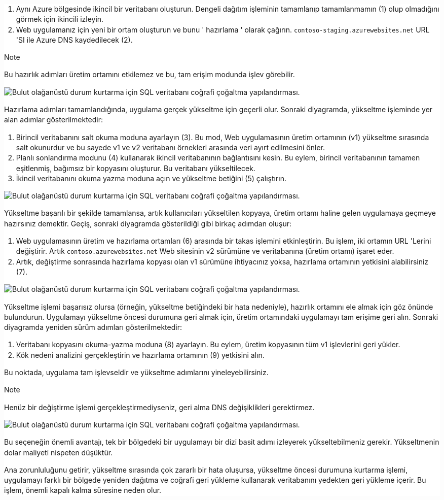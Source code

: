 1. Aynı Azure bölgesinde ikincil bir veritabanı oluşturun. Dengeli dağıtım işleminin tamamlanıp tamamlanmamın (1) olup olmadığını görmek için ikincili izleyin.
2. Web uygulamanız için yeni bir ortam oluşturun ve bunu ' hazırlama ' olarak çağırın. `contoso-staging.azurewebsites.net` URL 'SI ile Azure DNS kaydedilecek (2).

> [!NOTE]
> Bu hazırlık adımları üretim ortamını etkilemez ve bu, tam erişim modunda işlev görebilir.

![Bulut olağanüstü durum kurtarma için SQL veritabanı coğrafi çoğaltma yapılandırması.](media/sql-database-manage-application-rolling-upgrade/option1-1.png)

Hazırlama adımları tamamlandığında, uygulama gerçek yükseltme için geçerli olur. Sonraki diyagramda, yükseltme işleminde yer alan adımlar gösterilmektedir:

1. Birincil veritabanını salt okuma moduna ayarlayın (3). Bu mod, Web uygulamasının üretim ortamının (v1) yükseltme sırasında salt okunurdur ve bu sayede v1 ve v2 veritabanı örnekleri arasında veri ayırt edilmesini önler.
2. Planlı sonlandırma modunu (4) kullanarak ikincil veritabanının bağlantısını kesin. Bu eylem, birincil veritabanının tamamen eşitlenmiş, bağımsız bir kopyasını oluşturur. Bu veritabanı yükseltilecek.
3. İkincil veritabanını okuma yazma moduna açın ve yükseltme betiğini (5) çalıştırın.

![Bulut olağanüstü durum kurtarma için SQL veritabanı coğrafi çoğaltma yapılandırması.](media/sql-database-manage-application-rolling-upgrade/option1-2.png)

Yükseltme başarılı bir şekilde tamamlansa, artık kullanıcıları yükseltilen kopyaya, üretim ortamı haline gelen uygulamaya geçmeye hazırsınız demektir. Geçiş, sonraki diyagramda gösterildiği gibi birkaç adımdan oluşur:

1. Web uygulamasının üretim ve hazırlama ortamları (6) arasında bir takas işlemini etkinleştirin. Bu işlem, iki ortamın URL 'Lerini değiştirir. Artık `contoso.azurewebsites.net` Web sitesinin v2 sürümüne ve veritabanına (üretim ortamı) işaret eder. 
2. Artık, değiştirme sonrasında hazırlama kopyası olan v1 sürümüne ihtiyacınız yoksa, hazırlama ortamının yetkisini alabilirsiniz (7).

![Bulut olağanüstü durum kurtarma için SQL veritabanı coğrafi çoğaltma yapılandırması.](media/sql-database-manage-application-rolling-upgrade/option1-3.png)

Yükseltme işlemi başarısız olursa (örneğin, yükseltme betiğindeki bir hata nedeniyle), hazırlık ortamını ele almak için göz önünde bulundurun. Uygulamayı yükseltme öncesi durumuna geri almak için, üretim ortamındaki uygulamayı tam erişime geri alın. Sonraki diyagramda yeniden sürüm adımları gösterilmektedir:

1. Veritabanı kopyasını okuma-yazma moduna (8) ayarlayın. Bu eylem, üretim kopyasının tüm v1 işlevlerini geri yükler.
2. Kök nedeni analizini gerçekleştirin ve hazırlama ortamının (9) yetkisini alın.

Bu noktada, uygulama tam işlevseldir ve yükseltme adımlarını yineleyebilirsiniz.

> [!NOTE]
> Henüz bir değiştirme işlemi gerçekleştirmediyseniz, geri alma DNS değişiklikleri gerektirmez.

![Bulut olağanüstü durum kurtarma için SQL veritabanı coğrafi çoğaltma yapılandırması.](media/sql-database-manage-application-rolling-upgrade/option1-4.png)

Bu seçeneğin önemli avantajı, tek bir bölgedeki bir uygulamayı bir dizi basit adımı izleyerek yükseltebilmeniz gerekir. Yükseltmenin dolar maliyeti nispeten düşüktür. 

Ana zorunluluğunu getirir, yükseltme sırasında çok zararlı bir hata oluşursa, yükseltme öncesi durumuna kurtarma işlemi, uygulamayı farklı bir bölgede yeniden dağıtma ve coğrafi geri yükleme kullanarak veritabanını yedekten geri yükleme içerir. Bu işlem, önemli kapalı kalma süresine neden olur.
